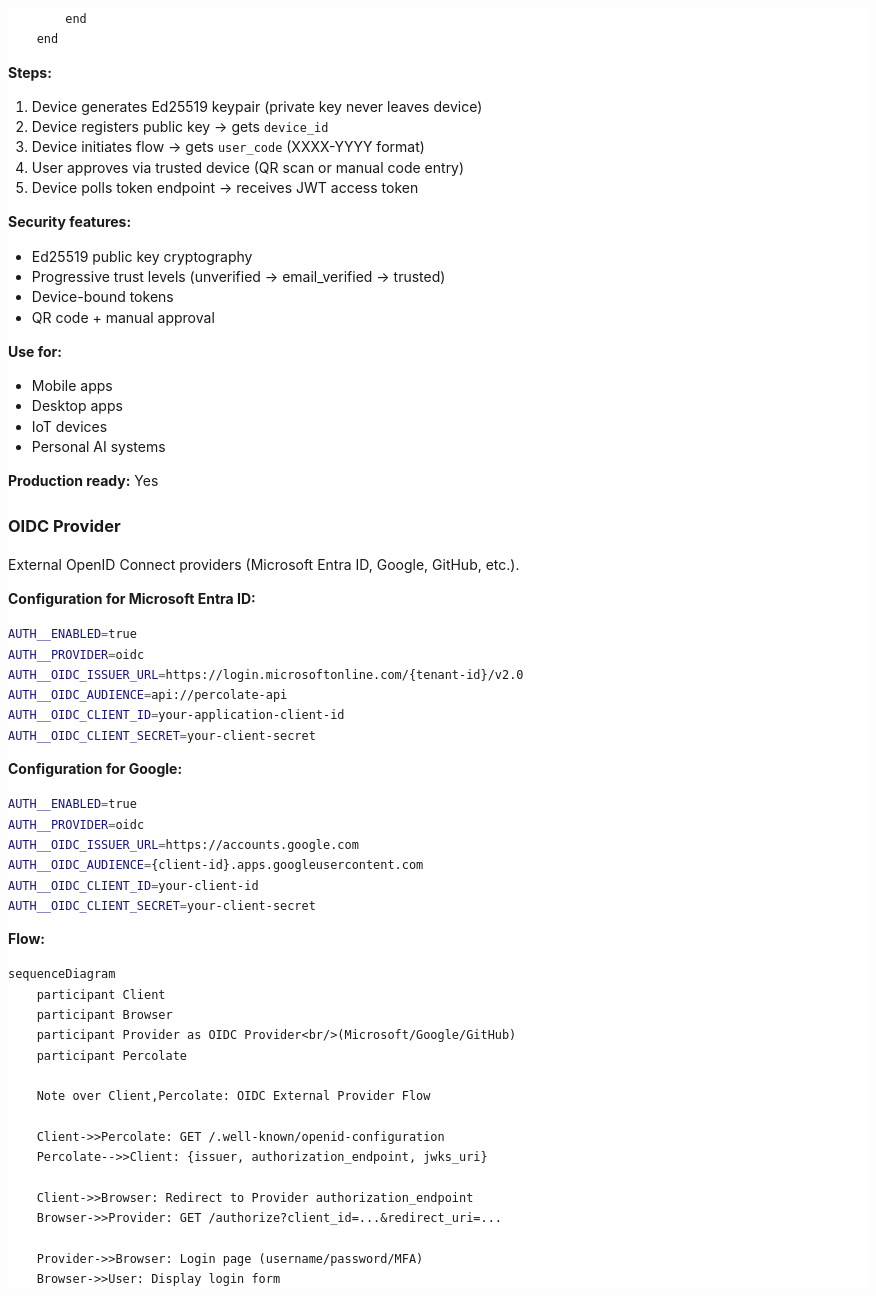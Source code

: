 ```mermaid
        end
    end
```

**Steps:**
1. Device generates Ed25519 keypair (private key never leaves device)
2. Device registers public key → gets `device_id`
3. Device initiates flow → gets `user_code` (XXXX-YYYY format)
4. User approves via trusted device (QR scan or manual code entry)
5. Device polls token endpoint → receives JWT access token

**Security features:**
- Ed25519 public key cryptography
- Progressive trust levels (unverified → email_verified → trusted)
- Device-bound tokens
- QR code + manual approval

**Use for:**
- Mobile apps
- Desktop apps
- IoT devices
- Personal AI systems

**Production ready:** Yes

### OIDC Provider

External OpenID Connect providers (Microsoft Entra ID, Google, GitHub, etc.).

**Configuration for Microsoft Entra ID:**
```bash
AUTH__ENABLED=true
AUTH__PROVIDER=oidc
AUTH__OIDC_ISSUER_URL=https://login.microsoftonline.com/{tenant-id}/v2.0
AUTH__OIDC_AUDIENCE=api://percolate-api
AUTH__OIDC_CLIENT_ID=your-application-client-id
AUTH__OIDC_CLIENT_SECRET=your-client-secret
```

**Configuration for Google:**
```bash
AUTH__ENABLED=true
AUTH__PROVIDER=oidc
AUTH__OIDC_ISSUER_URL=https://accounts.google.com
AUTH__OIDC_AUDIENCE={client-id}.apps.googleusercontent.com
AUTH__OIDC_CLIENT_ID=your-client-id
AUTH__OIDC_CLIENT_SECRET=your-client-secret
```

**Flow:**

```mermaid
sequenceDiagram
    participant Client
    participant Browser
    participant Provider as OIDC Provider<br/>(Microsoft/Google/GitHub)
    participant Percolate

    Note over Client,Percolate: OIDC External Provider Flow

    Client->>Percolate: GET /.well-known/openid-configuration
    Percolate-->>Client: {issuer, authorization_endpoint, jwks_uri}

    Client->>Browser: Redirect to Provider authorization_endpoint
    Browser->>Provider: GET /authorize?client_id=...&redirect_uri=...

    Provider->>Browser: Login page (username/password/MFA)
    Browser->>User: Display login form
```
